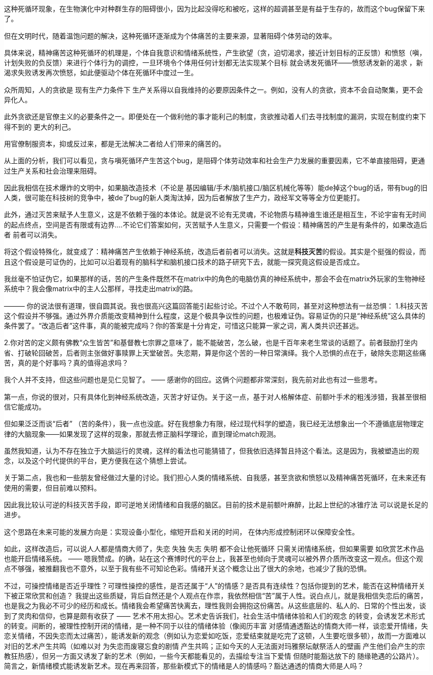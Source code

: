 这种死循环现象，在生物演化中对种群生存的阻碍很小，因为比起没得吃和被吃，这样的超调甚至是有益于生存的，故而这个bug保留下来了。

但在文明时代，随着温饱问题的解决，这种死循环逐渐成为个体痛苦的主要来源，显著阻碍个体劳动的效率。

具体来说，精神痛苦这种死循环的机理是，个体自我意识和情绪系统性，产生欲望（贪，迫切渴求，接近计划目标的正反馈）和愤怒（嗔，计划失败的负反馈）来进行个体行为的调控，一旦环境令个体用任何计划都无法实现某个目标 就会诱发死循环——愤怒诱发新的渴求 ，新渴求失败诱发再次愤怒，如此便驱动个体在死循环中度过一生。

众所周知，人的贪欲是 现有生产力条件下 生产关系得以自我维持的必要原因条件之一。例如，没有人的贪欲，资本不会自动聚集，更不会异化人。

此外贪欲还是官僚主义的必要条件之一。即便处在一个做利他的事才能利己的制度，贪欲推动着人们去寻找制度的漏洞，实现在制度约束下得不到的 更大的利己。

用官僚制服资本，抑或反过来，都是无法解决二者给人们带来的痛苦的。

从上面的分析，我们可以看见，贪与嗔死循环产生苦这个bug，是阻碍个体劳动效率和社会生产力发展的重要因素，它不单直接阻碍，更通过生产关系和社会治理来阻碍。

因此我相信在技术爆炸的文明中，如果脑改造技术（不论是 基因编辑/手术/脑机接口/脑区机械化等等）能de掉这个bug的话，带有bug的旧人类，很可能在科技树的竞争中，被de了bug的新人类淘汰掉，因为后者解放了生产力，政经军文等等全方位更能打。

此外，通过灭苦来赋予人生意义，这是不依赖于强的本体论。就是说不论有无灵魂，不论物质与精神谁生谁还是相互生，不论宇宙有无时间的起点终点，空间是否有限或有边界....不论它们答案如何，灭苦赋予人生意义，只需要一个假设：精神痛苦的产生是有条件的，如果改造后者 前者可以消失。

将这个假设特殊化，就变成了：精神痛苦产生依赖于神经系统，改造后者前者可以消失。这就是**科技灭苦**的假设。其实是个挺强的假设，而且这个假设是可证伪的，比如可以沿着现有的脑科学和脑机接口技术的路子研究下去，就能一探究竟这假设是否成立。

我丝毫不怕证伪它，如果那样的话，苦的产生条件既然不在matrix中的角色的电脑仿真的神经系统中，那会不会在matrix外玩家的生物神经系统中？我会像matrix中的主人公那样，寻找走出matrix的路。

———
你的说法很有道理，很自圆其说。我也很高兴这篇回答能引起些讨论。不过个人不敢苟同，甚至对这种想法有一丝恐惧：
1.科技灭苦这个假设并不够强。通过外界介质能改变精神到什么程度，这是个极具争议性的问题，也极难证伪。容易证伪的只是“神经系统”这么具体的条件罢了。“改造后者”这件事，真的能被完成吗？你的答案是十分肯定，可惜这只能算一家之词，离人类共识还甚远。

2.你对苦的定义颇有佛教“众生皆苦”和基督教七宗罪之意味了，能不能破苦，怎么破，也是千百年来老生常谈的话题了。前者鼓励打坐内省、打破轮回破苦，后者则主张做好事赎罪上天堂破苦。失恋期，算是你这个苦的一种日常演绎。我个人恐惧的点在于，破除失恋期这些痛苦，真的是个好事吗？真的值得追求吗？

我个人并不支持，但这些问题也是见仁见智了。
——
感谢你的回应。这俩个问题都非常深刻，我先前对此也有过一些思考。

第一点，你说的很对，只有具体化到神经系统改造，灭苦才好证伪。关于这一点，基于对人格解体症、前额叶手术的粗浅涉猎，我甚至很相信它能成功。

但如果泛泛而谈“后者” （苦的条件），我一点也没底。好在我想象力有限，经过现代科学的塑造，我已经无法想象出一个不遵循底层物理定律的大脑现象——如果发现了这样的现象，那就去修正脑科学理论，直到理论match观测。

虽然我知道，认为不存在独立于大脑运行的灵魂，这样的看法也可能猜错了，但我依旧选择暂且持这个看法。这是因为，我被塑造出的观念，以及这个时代提供的平台，更方便我在这个猜想上尝试。

关于第二点，我也和一些朋友曾经做过大量的讨论。我们担心人类的情绪系统、自我感，甚至贪欲和愤怒以及精神痛苦死循环，在未来还有使用的需要，但目前难以预料。

因此我比较认可逆的科技灭苦手段，即可逆地关闭情绪和自我感的脑区。目前的技术是前额叶麻醉，比起上世纪的冰锥疗法 可以说是长足的进步。

这个思路在未来可能的发展方向是：实现设备小型化，缩短开启和关闭的时间， 在体内形成控制闭环以保障安全性。

如此，这样改造后，可以说人人都是情商大师了，失恋 失独 失志 失明 都不会让他死循环 只需关闭情绪系统，但如果需要 如欣赏艺术作品 也能开启情绪系统。
——
嗯我赞成。的确，站在这个赛博时代的平台上，我甚至也倾向于灵魂可以被外界介质所改变这一观点。但这个观点不够强，被推翻我也不意外，以至于我有些不可知论色彩。情绪开关这个概念让出了很大的余地，也减少了我的恐惧。

不过，可操控情绪是否近乎理性？可理性操控的感性，是否还属于“人”的情感？是否具有连续性？包括你提到的艺术，能否在这种情绪开关下被正常欣赏和创造？
我提出这些质疑，背后自然还是个人观点在作祟，我依然相信“苦”属于人性。说白点儿，就是我相信失恋后的痛苦，也是我之为我必不可少的经历和成长。情绪我会希望痛苦快离去，理性我则会拥抱这份痛苦。从这些底层的、私人的、日常的个性出发，谈到了灵肉和信仰，也算是颇有收获了
——
艺术不用太担心。艺术史告诉我们，社会生活中情绪体验和人们的观念 的转变，会诱发艺术形式的转变。间断的，被理性控制开闭的情绪，是一种不同于以往的情绪体验（像阅历丰富 对感情通透豁达的情商大师一样，谈恋爱开情绪，失恋关情绪，不因失恋而太过痛苦），能诱发新的观念（例如认为恋爱如吃饭，恋爱结束就是吃完了这顿，人生要吃很多顿），故而一方面难以对旧的艺术产生共鸣（如难以对 为失恋而废寝忘食的剧情 产生共鸣；正如今天的人无法面对玛雅祭坛献祭活人的壁画 产生他们会产生的宗教狂热感），但另一方面又诱发了新的艺术（例如，一些今天都能看见的，去描绘专注当下爱情 但随时能豁达放下的 随缘艳遇的公路片）。简言之，新情绪模式能诱发新艺术。现在再来回答，那些新模式下的情绪是人的情感吗？豁达通透的情商大师是人吗？
